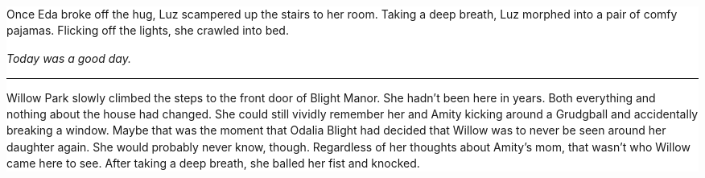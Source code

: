 Once Eda broke off the hug, Luz scampered up the stairs to her room. Taking a deep breath, Luz morphed into a pair of comfy pajamas. Flicking off the lights, she crawled into bed.

*Today was a good day.*

---

Willow Park slowly climbed the steps to the front door of Blight Manor. She hadn’t been here in years. Both everything and nothing about the house had changed. She could still vividly remember her and Amity kicking around a Grudgball and accidentally breaking a window. Maybe that was the moment that Odalia Blight had decided that Willow was to never be seen around her daughter again. She would probably never know, though. Regardless of her thoughts about Amity’s mom, that wasn’t who Willow came here to see. After taking a deep breath, she balled her fist and knocked.

